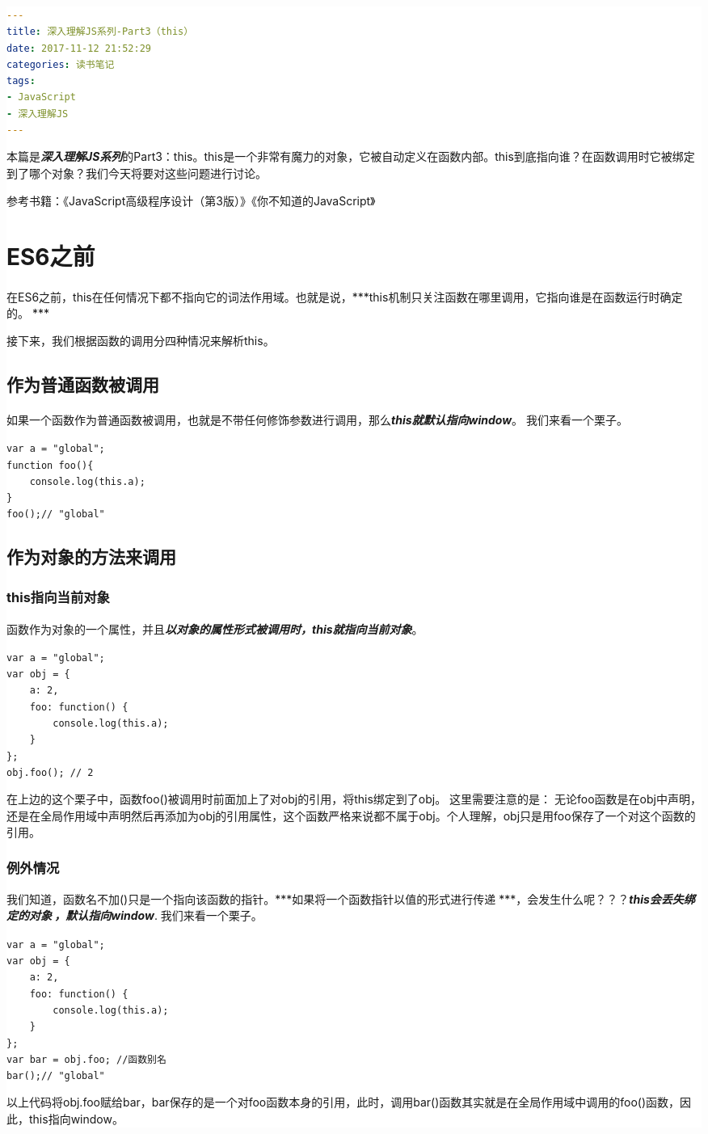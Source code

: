 ```yaml
---
title: 深入理解JS系列-Part3（this）
date: 2017-11-12 21:52:29
categories: 读书笔记
tags:
- JavaScript
- 深入理解JS
---
```

本篇是***深入理解JS系列***的Part3：this。this是一个非常有魔力的对象，它被自动定义在函数内部。this到底指向谁？在函数调用时它被绑定到了哪个对象？我们今天将要对这些问题进行讨论。

参考书籍：《JavaScript高级程序设计（第3版）》《你不知道的JavaScript》

# ES6之前
在ES6之前，this在任何情况下都不指向它的词法作用域。也就是说，***this机制只关注函数在哪里调用，它指向谁是在函数运行时确定的。  ***

接下来，我们根据函数的调用分四种情况来解析this。
## 作为普通函数被调用
如果一个函数作为普通函数被调用，也就是不带任何修饰参数进行调用，那么***this就默认指向window***。
我们来看一个栗子。
```
var a = "global";
function foo(){
	console.log(this.a);
}
foo();// "global"
```

## 作为对象的方法来调用
### this指向当前对象
函数作为对象的一个属性，并且***以对象的属性形式被调用时，this就指向当前对象***。
```
var a = "global";
var obj = {
    a: 2,
    foo: function() {
        console.log(this.a);
    }
};
obj.foo(); // 2
```
在上边的这个栗子中，函数foo()被调用时前面加上了对obj的引用，将this绑定到了obj。
这里需要注意的是：
无论foo函数是在obj中声明，还是在全局作用域中声明然后再添加为obj的引用属性，这个函数严格来说都不属于obj。个人理解，obj只是用foo保存了一个对这个函数的引用。

### 例外情况
我们知道，函数名不加()只是一个指向该函数的指针。***如果将一个函数指针以值的形式进行传递  ***，会发生什么呢？？？***this会丢失绑定的对象 ，默认指向window***.
我们来看一个栗子。
```
var a = "global";
var obj = {
    a: 2,
    foo: function() {
        console.log(this.a);
    }
};
var bar = obj.foo; //函数别名
bar();// "global"
```
以上代码将obj.foo赋给bar，bar保存的是一个对foo函数本身的引用，此时，调用bar()函数其实就是在全局作用域中调用的foo()函数，因此，this指向window。